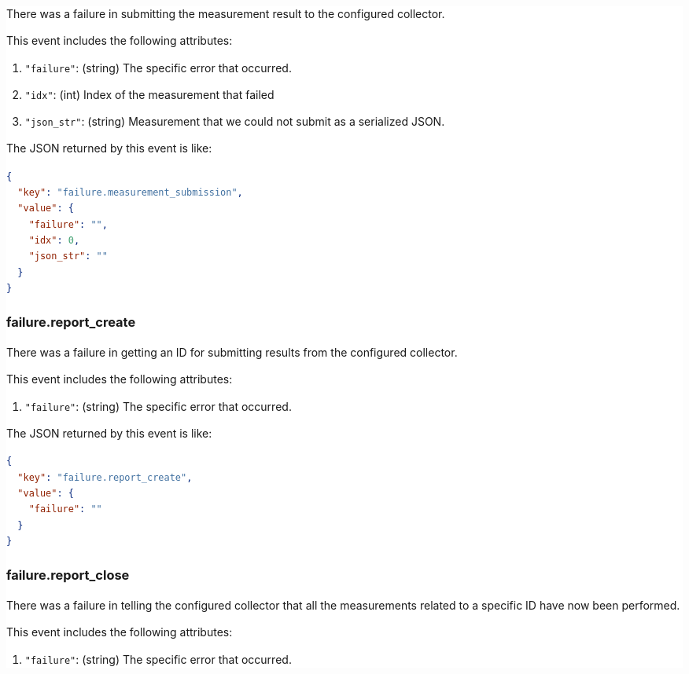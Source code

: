 There was a failure in submitting the measurement result to the configured
collector.

This event includes the following attributes:

1. `"failure"`: (string)
The specific error that occurred.

1. `"idx"`: (int)
Index of the measurement that failed

1. `"json_str"`: (string)
Measurement that we could not submit as a serialized JSON.

The JSON returned by this event is like:

```JSON
{
  "key": "failure.measurement_submission",
  "value": {  
    "failure": "",
    "idx": 0,
    "json_str": ""
  }
}
```

### failure.report_create

There was a failure in getting an ID for submitting results from the configured
collector.

This event includes the following attributes:

1. `"failure"`: (string)
The specific error that occurred.

The JSON returned by this event is like:

```JSON
{
  "key": "failure.report_create",
  "value": {  
    "failure": ""
  }
}
```

### failure.report_close

There was a failure in telling the configured collector that all the
measurements related to a specific ID have now been performed.

This event includes the following attributes:

1. `"failure"`: (string)
The specific error that occurred.

